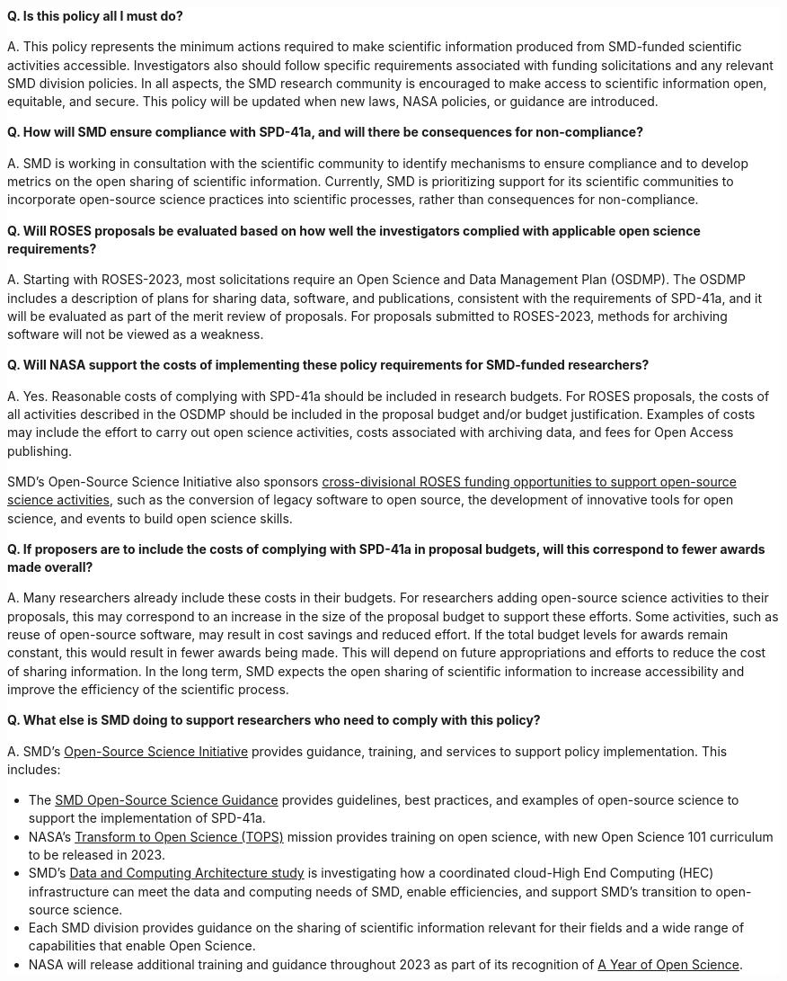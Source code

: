 **Q. Is this policy all I must do?**   

A. This policy represents the minimum actions required to make scientific information produced from SMD-funded scientific activities accessible. Investigators also should follow specific requirements associated with funding solicitations and any relevant SMD division policies. In all aspects, the SMD research community is encouraged to make access to scientific information open, equitable, and secure. This policy will be updated when new laws, NASA policies, or guidance are introduced. 

**Q. How will SMD ensure compliance with SPD-41a, and will there be consequences for non-compliance?** 

A. SMD is working in consultation with the scientific community to identify mechanisms to ensure compliance and to develop metrics on the open sharing of scientific information. Currently, SMD is prioritizing support for its scientific communities to incorporate open-source science practices into scientific processes, rather than consequences for non-compliance.  

**Q. Will ROSES proposals be evaluated based on how well the investigators complied with applicable open science requirements?**  

A. Starting with ROSES-2023, most solicitations require an Open Science and Data Management Plan (OSDMP). The OSDMP includes a description of plans for sharing data, software, and publications, consistent with the requirements of SPD-41a, and it will be evaluated as part of the merit review of proposals. For proposals submitted to ROSES-2023, methods for archiving software will not be viewed as a weakness.  

**Q. Will NASA support the costs of implementing these policy requirements for SMD-funded researchers?** 

A. Yes. Reasonable costs of complying with SPD-41a should be included in research budgets. For ROSES proposals, the costs of all activities described in the OSDMP should be included in the proposal budget and/or budget justification. Examples of costs may include the effort to carry out open science activities, costs associated with archiving data, and fees for Open Access publishing.  

SMD’s Open-Source Science Initiative also sponsors [cross-divisional ROSES funding opportunities to support open-source science activities](https://science.nasa.gov/researchers/open-science/nasa-open-science-funding-opportunities/), such as the conversion of legacy software to open source, the development of innovative tools for open science, and events to build open science skills.    

**Q. If proposers are to include the costs of complying with SPD-41a in proposal budgets, will this correspond to fewer awards made overall?** 

A. Many researchers already include these costs in their budgets. For researchers adding open-source science activities to their proposals, this may correspond to an increase in the size of the proposal budget to support these efforts. Some activities, such as reuse of open-source software, may result in cost savings and reduced effort. If the total budget levels for awards remain constant, this would result in fewer awards being made. This will depend on future appropriations and efforts to reduce the cost of sharing information. In the long term, SMD expects the open sharing of scientific information to increase accessibility and improve the efficiency of the scientific process.   

**Q. What else is SMD doing to support researchers who need to comply with this policy?**   

A. SMD’s [Open-Source Science Initiative](https://science.nasa.gov/researchers/open-science/) provides guidance, training, and services to support policy implementation. This includes: 
* The [SMD Open-Source Science Guidance](http://science.nasa.gov/oss-guidance) provides guidelines, best practices, and examples of open-source science to support the implementation of SPD-41a.  
* NASA’s [Transform to Open Science (TOPS)](https://nasa.github.io/Transform-to-Open-Science/) mission provides training on open science, with new Open Science 101 curriculum to be released in 2023.  
* SMD’s [Data and Computing Architecture study](https://science.nasa.gov/open-science-overview/data-and-computing-architecture-study) is investigating how a coordinated cloud-High End Computing (HEC) infrastructure can meet the data and computing needs of SMD, enable efficiencies, and support SMD’s transition to open-source science. 
* Each SMD division provides guidance on the sharing of scientific information relevant for their fields and a wide range of capabilities that enable Open Science. 
* NASA will release additional training and guidance throughout 2023 as part of its recognition of [A Year of Open Science](https://nasa.github.io/Transform-to-Open-Science/year-of-open-science/).  
